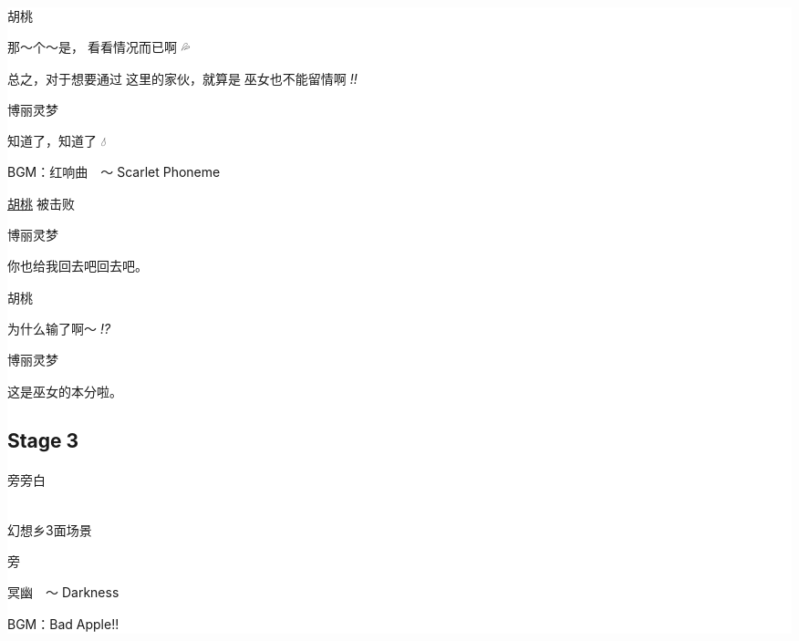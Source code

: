 

[](./胡桃.md)胡桃
  
那～个～是，
看看情况而已啊 *&#128166;* 
  
  
总之，对于想要通过
这里的家伙，就算是
巫女也不能留情啊 *&#8252;* 
  


[](./博丽灵梦（旧作角色）.md)博丽灵梦
  
知道了，知道了 *&#128167;* 
  



  
BGM：红响曲　～ Scarlet Phoneme
  

  


  
[胡桃](./胡桃.md) 被击败
  

  

[](./博丽灵梦（旧作角色）.md)博丽灵梦
  
你也给我回去吧回去吧。
  


[](./胡桃.md)胡桃
  
为什么输了啊～ *&#8265;* 
  


[](./博丽灵梦（旧作角色）.md)博丽灵梦
  
这是巫女的本分啦。
  


## Stage 3
旁旁白
  
[](./文件-幻想乡3面场景.png.md)  
幻想乡3面场景
  

  

旁
  
冥幽　～ Darkness
  



  
BGM：Bad Apple!!
  
